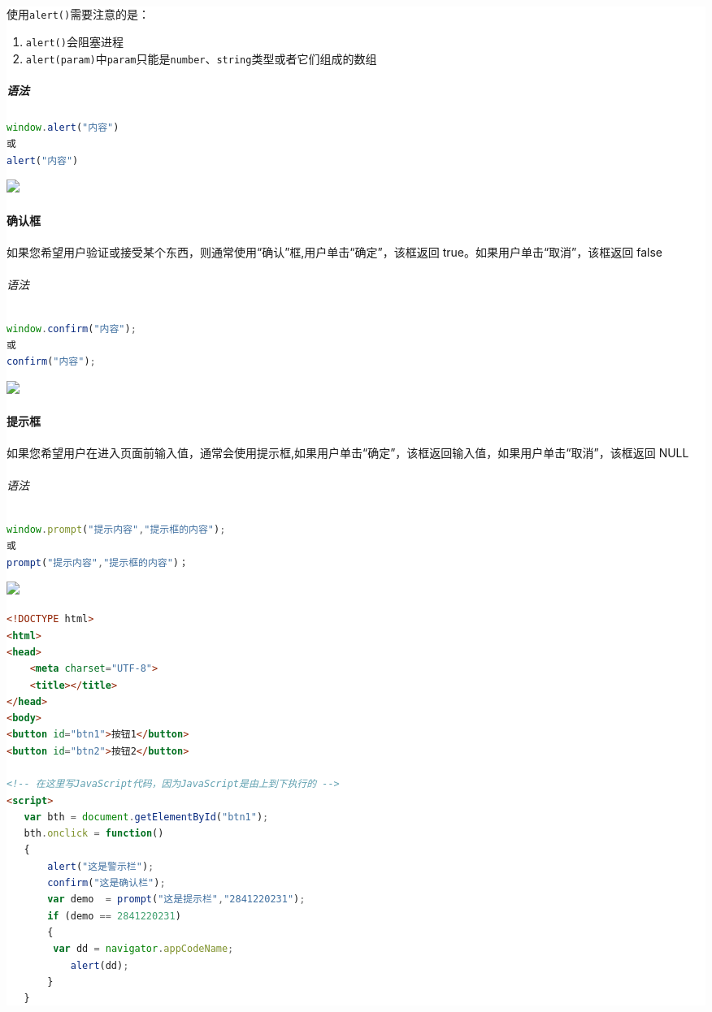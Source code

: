 使用`alert()`需要注意的是：

1. `alert()`会阻塞进程
2. `alert(param)`中`param`只能是`number`、`string`类型或者它们组成的数组

##### 语法

```js
window.alert("内容")
或
alert("内容")
```

![](https://cdn1.tianli0.top/gh/2841220231/image-my-web@master/文章/Snipaste_2022-05-06_07-27-29.4agrr36e5vg0.webp)

#### 确认框

如果您希望用户验证或接受某个东西，则通常使用“确认”框,用户单击“确定”，该框返回 true。如果用户单击“取消”，该框返回 false

###### 语法

```js
window.confirm("内容");
或
confirm("内容");
```

![](https://cdn1.tianli0.top/gh/2841220231/image-my-web@master/文章/Snipaste_2022-05-06_07-21-53.4talhuldua00.webp)

#### 提示框

如果您希望用户在进入页面前输入值，通常会使用提示框,如果用户单击“确定”，该框返回输入值，如果用户单击“取消”，该框返回 NULL

###### 语法

```js
window.prompt("提示内容","提示框的内容");
或
prompt("提示内容","提示框的内容")；
```

![](https://cdn1.tianli0.top/gh/2841220231/image-my-web@master/文章/Snipaste_2022-05-06_07-25-56.2u2w17v05wu0.webp)

```html
<!DOCTYPE html>
<html>
<head>
    <meta charset="UTF-8">
    <title></title>
</head>
<body>
<button id="btn1">按钮1</button>
<button id="btn2">按钮2</button>

<!-- 在这里写JavaScript代码，因为JavaScript是由上到下执行的 -->
<script> 
   var bth = document.getElementById("btn1");
   bth.onclick = function()
   {
       alert("这是警示栏");
       confirm("这是确认栏");
       var demo  = prompt("这是提示栏","2841220231");
       if (demo == 2841220231)
       {
        var dd = navigator.appCodeName;
           alert(dd);
       }
   }
```